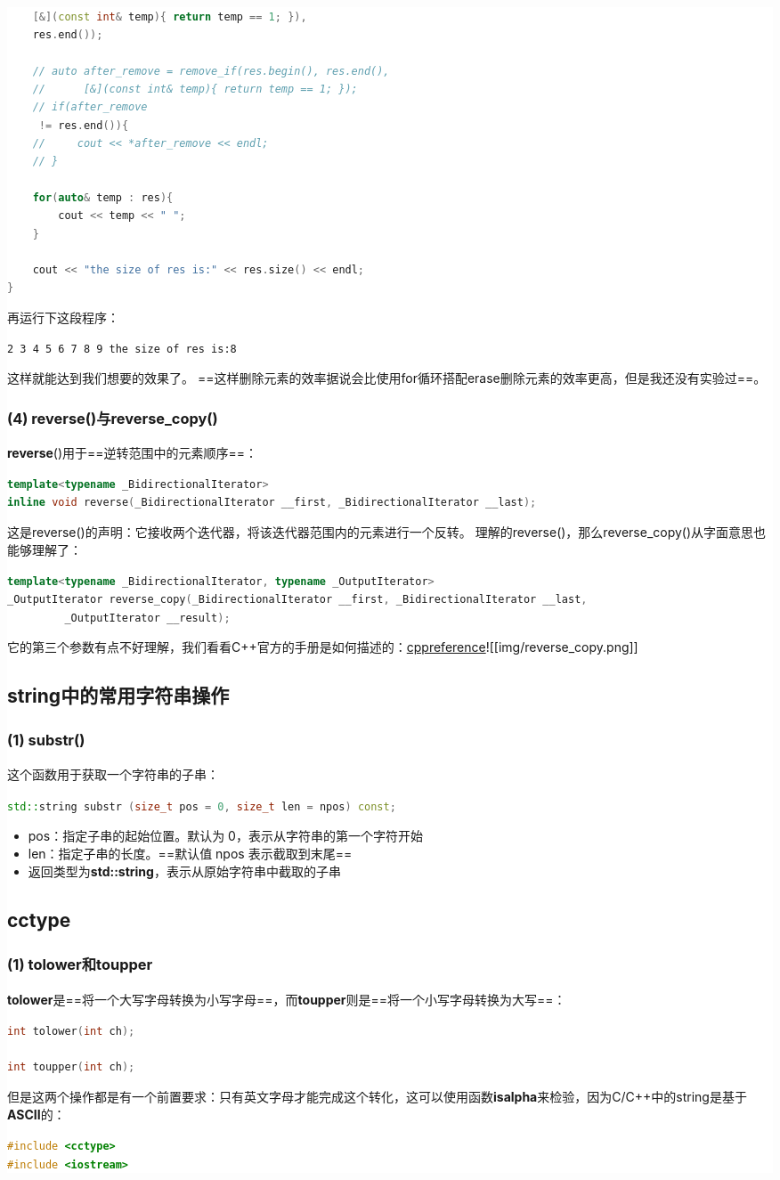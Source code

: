 ```cpp
    [&](const int& temp){ return temp == 1; }),
    res.end());

    // auto after_remove = remove_if(res.begin(), res.end(),
    //      [&](const int& temp){ return temp == 1; });
    // if(after_remove
     != res.end()){
    //     cout << *after_remove << endl;
    // }

    for(auto& temp : res){
        cout << temp << " ";
    }

    cout << "the size of res is:" << res.size() << endl;
}
```
再运行下这段程序：
```shell
2 3 4 5 6 7 8 9 the size of res is:8
```
这样就能达到我们想要的效果了。
==这样删除元素的效率据说会比使用for循环搭配erase删除元素的效率更高，但是我还没有实验过==。

### (4) reverse()与reverse_copy()
**reverse**()用于==逆转范围中的元素顺序==：
```cpp
template<typename _BidirectionalIterator>
inline void reverse(_BidirectionalIterator __first, _BidirectionalIterator __last);
```
这是reverse()的声明：它接收两个迭代器，将该迭代器范围内的元素进行一个反转。
理解的reverse()，那么reverse_copy()从字面意思也能够理解了：
```cpp
template<typename _BidirectionalIterator, typename _OutputIterator>
_OutputIterator reverse_copy(_BidirectionalIterator __first, _BidirectionalIterator __last,
		 _OutputIterator __result);
```
它的第三个参数有点不好理解，我们看看C++官方的手册是如何描述的：[cppreference](https://zh.cppreference.com/w/cpp/algorithm/reverse_copy)![[img/reverse_copy.png]]

## string中的常用字符串操作
### (1) substr()
这个函数用于获取一个字符串的子串：
```cpp
std::string substr (size_t pos = 0, size_t len = npos) const;
```
- pos：指定子串的起始位置。默认为 0，表示从字符串的第一个字符开始
- len：指定子串的长度。==默认值 npos 表示截取到末尾==
- 返回类型为**std::string**，表示从原始字符串中截取的子串

## cctype
### (1) tolower和toupper
**tolower**是==将一个大写字母转换为小写字母==，而**toupper**则是==将一个小写字母转换为大写==：
```cpp
int tolower(int ch);

int toupper(int ch);
```
但是这两个操作都是有一个前置要求：只有英文字母才能完成这个转化，这可以使用函数**isalpha**来检验，因为C/C++中的string是基于**ASCII**的：
```cpp
#include <cctype>
#include <iostream>
```